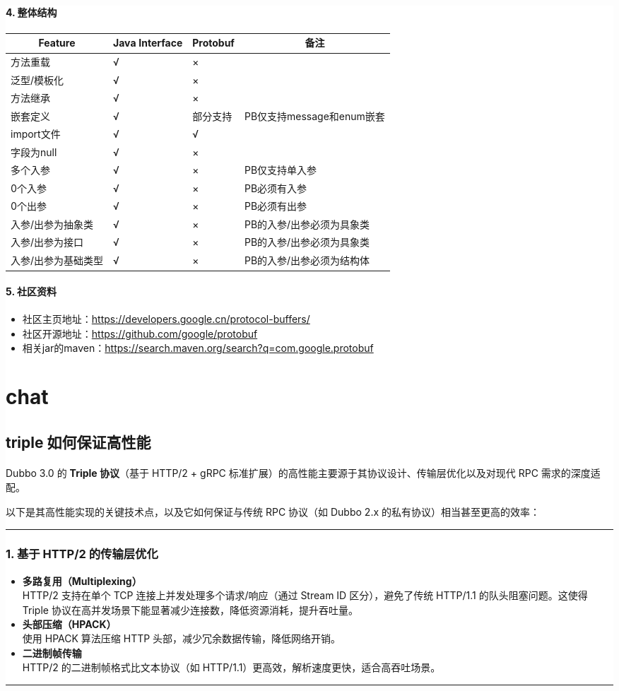 #### 4. 整体结构

| Feature                       | Java Interface | Protobuf          | 备注                           |
|-------------------------------|----------------|-------------------|-------------------------------|
| 方法重载                      | √              | ×                 |                               |
| 泛型/模板化                   | √              | ×                 |                               |
| 方法继承                      | √              | ×                 |                               |
| 嵌套定义                      | √              | 部分支持          | PB仅支持message和enum嵌套    |
| import文件                    | √              | √                 |                               |
| 字段为null                    | √              | ×                 |                               |
| 多个入参                      | √              | ×                 | PB仅支持单入参                |
| 0个入参                       | √              | ×                 | PB必须有入参                  |
| 0个出参                       | √              | ×                 | PB必须有出参                  |
| 入参/出参为抽象类             | √              | ×                 | PB的入参/出参必须为具象类     |
| 入参/出参为接口               | √              | ×                 | PB的入参/出参必须为具象类     |
| 入参/出参为基础类型           | √              | ×                 | PB的入参/出参必须为结构体     |

#### 5. 社区资料

*   社区主页地址：https://developers.google.cn/protocol-buffers/
*   社区开源地址：https://github.com/google/protobuf
*   相关jar的maven：https://search.maven.org/search?q=com.google.protobuf


# chat

## triple 如何保证高性能

Dubbo 3.0 的 **Triple 协议**（基于 HTTP/2 + gRPC 标准扩展）的高性能主要源于其协议设计、传输层优化以及对现代 RPC 需求的深度适配。

以下是其高性能实现的关键技术点，以及它如何保证与传统 RPC 协议（如 Dubbo 2.x 的私有协议）相当甚至更高的效率：

---

### 1. **基于 HTTP/2 的传输层优化**
   - **多路复用（Multiplexing）**  
     HTTP/2 支持在单个 TCP 连接上并发处理多个请求/响应（通过 Stream ID 区分），避免了传统 HTTP/1.1 的队头阻塞问题。这使得 Triple 协议在高并发场景下能显著减少连接数，降低资源消耗，提升吞吐量。
   - **头部压缩（HPACK）**  
     使用 HPACK 算法压缩 HTTP 头部，减少冗余数据传输，降低网络开销。
   - **二进制帧传输**  
     HTTP/2 的二进制帧格式比文本协议（如 HTTP/1.1）更高效，解析速度更快，适合高吞吐场景。

---
